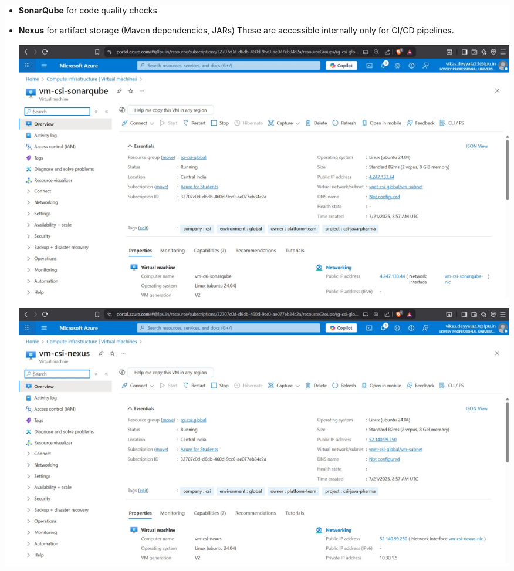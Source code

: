 * **SonarQube** for code quality checks
* **Nexus** for artifact storage (Maven dependencies, JARs)
  These are accessible internally only for CI/CD pipelines.

  ![SonarQube VM](../../snapshots/sonar-vm.jpg)

  ![Nexus VM](../../snapshots/nexus-vm.jpg)
